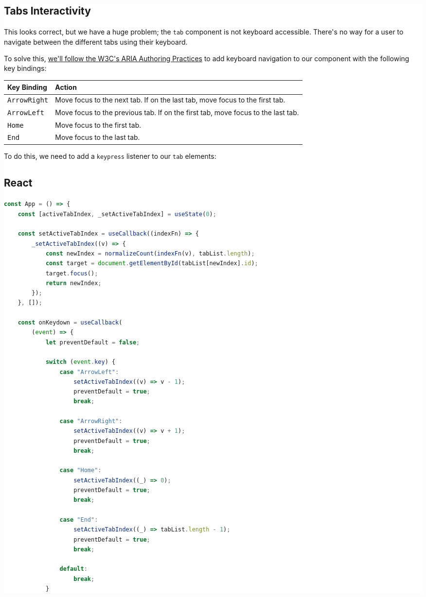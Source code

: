 ## Tabs Interactivity

This looks correct, but we have a huge problem; the `tab` component is not keyboard accessible. There's no way for a user to navigate between the different tabs using their keyboard.

To solve this, [we'll follow the W3C's ARIA Authoring Practices](https://www.w3.org/WAI/ARIA/apg/patterns/tabs/) to add keyboard navigation to our component with the following key bindings:

| Key Binding           | Action                                                                           |
|:----------------------|:---------------------------------------------------------------------------------|
| <kbd>ArrowRight</kbd> | Move focus to the next tab. If on the last tab, move focus to the first tab.     |
| <kbd>ArrowLeft</kbd>  | Move focus to the previous tab. If on the first tab, move focus to the last tab. |
| <kbd>Home</kbd>       | Move focus to the first tab.                                                     |
| <kbd>End</kbd>        | Move focus to the last tab.                                                      |

To do this, we need to add a `keypress` listener to our `tab` elements:



## React

```jsx
const App = () => {
	const [activeTabIndex, _setActiveTabIndex] = useState(0);

	const setActiveTabIndex = useCallback((indexFn) => {
		_setActiveTabIndex((v) => {
			const newIndex = normalizeCount(indexFn(v), tabList.length);
			const target = document.getElementById(tabList[newIndex].id);
			target.focus();
			return newIndex;
		});
	}, []);

	const onKeydown = useCallback(
		(event) => {
			let preventDefault = false;

			switch (event.key) {
				case "ArrowLeft":
					setActiveTabIndex((v) => v - 1);
					preventDefault = true;
					break;

				case "ArrowRight":
					setActiveTabIndex((v) => v + 1);
					preventDefault = true;
					break;

				case "Home":
					setActiveTabIndex((_) => 0);
					preventDefault = true;
					break;

				case "End":
					setActiveTabIndex((_) => tabList.length - 1);
					preventDefault = true;
					break;

				default:
					break;
			}
```